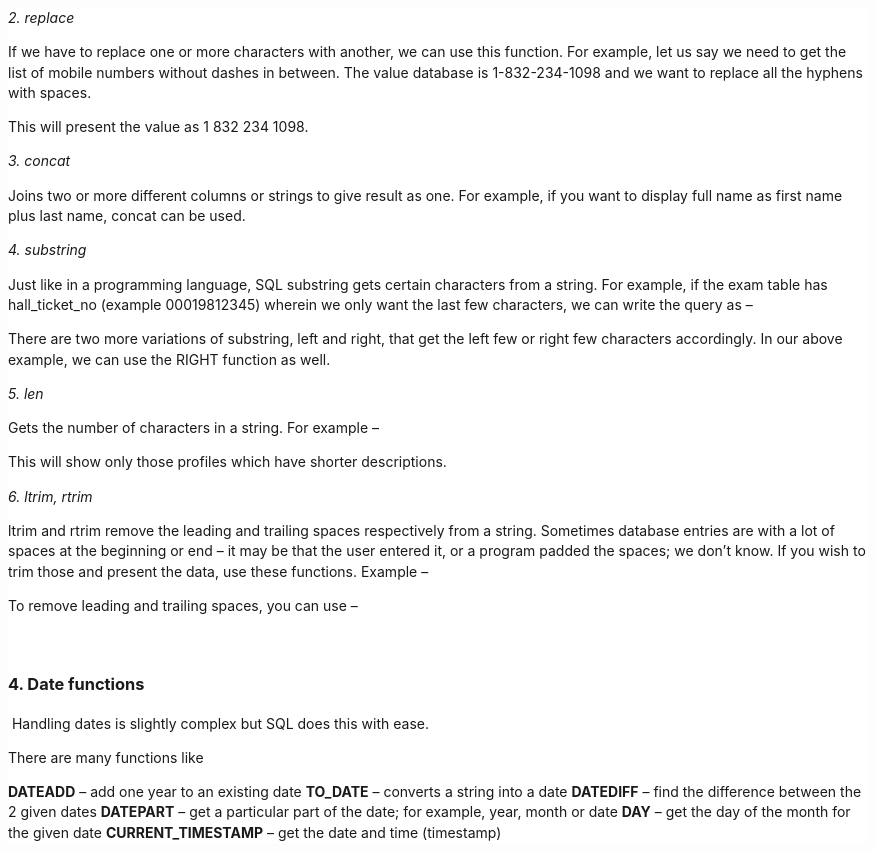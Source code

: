 

*2. replace*

If we have to replace one or more characters with another, we can use this function. For example, let us say we need to get the list of mobile numbers without dashes in between. The value database is 1-832-234-1098 and we want to replace all the hyphens with spaces.



This will present the value as 1 832 234 1098.

*3. concat*

Joins two or more different columns or strings to give result as one. For example, if you want to display full name as first name plus last name, concat can be used.



*4. substring*

Just like in a programming language, SQL substring gets certain characters from a string. For example, if the exam table has hall_ticket_no (example 00019812345) wherein we only want the last few characters, we can write the query as –



There are two more variations of substring, left and right, that get the left few or right few characters accordingly. In our above example, we can use the RIGHT function as well.

*5. len* 

Gets the number of characters in a string. For example –



This will show only those profiles which have shorter descriptions.

*6. ltrim, rtrim*

ltrim and rtrim remove the leading and trailing spaces respectively from a string. Sometimes database entries are with a lot of spaces at the beginning or end – it may be that the user entered it, or a program padded the spaces; we don’t know. If you wish to trim those and present the data, use these functions. Example –



To remove leading and trailing spaces, you can use – 



 

### **4. Date functions**

 Handling dates is slightly complex but SQL does this with ease.

There are many functions like

**DATEADD** – add one year to an existing date
**TO_DATE** – converts a string into a date
**DATEDIFF** – find the difference between the 2 given dates
**DATEPART** – get a particular part of the date; for example, year, month or date
**DAY** – get the day of the month for the given date
**CURRENT_TIMESTAMP** – get the date and time (timestamp)
